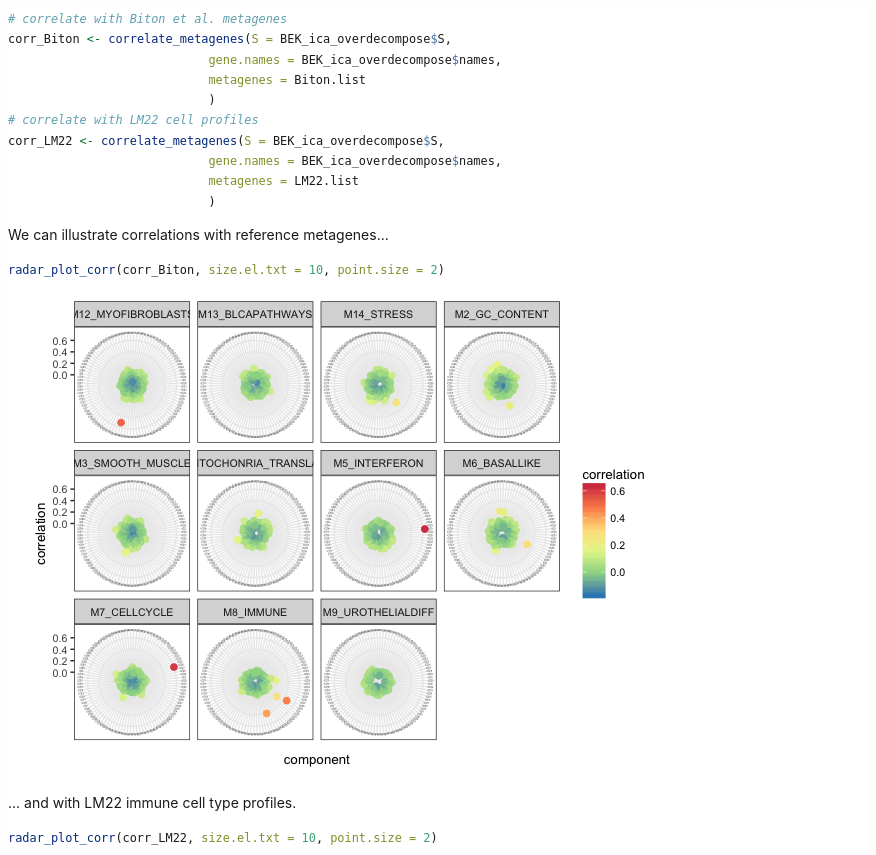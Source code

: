 ```r
# correlate with Biton et al. metagenes
corr_Biton <- correlate_metagenes(S = BEK_ica_overdecompose$S,
                            gene.names = BEK_ica_overdecompose$names,
                            metagenes = Biton.list
                            )
# correlate with LM22 cell profiles
corr_LM22 <- correlate_metagenes(S = BEK_ica_overdecompose$S,
                            gene.names = BEK_ica_overdecompose$names,
                            metagenes = LM22.list
                            )
```

We can illustrate correlations with reference metagenes...

```r
radar_plot_corr(corr_Biton, size.el.txt = 10, point.size = 2)
```

![](DeconICA_introduction_files/figure-html/unnamed-chunk-94-1.png)

... and with LM22 immune cell type profiles.

```r
radar_plot_corr(corr_LM22, size.el.txt = 10, point.size = 2)
```
